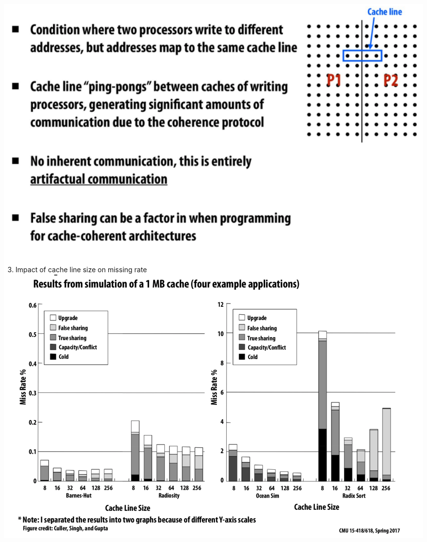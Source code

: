    ![image-20200524202110057](lec20.assets/image-20200524202110057.png)

3. Impact of cache line size on missing rate
   ![image-20200524202356791](lec20.assets/image-20200524202356791.png)
